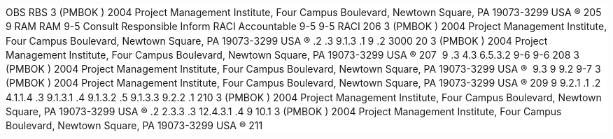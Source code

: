 OBS
RBS
3 (PMBOK ) 2004 Project Management Institute, Four Campus Boulevard, Newtown Square, PA 19073-3299 USA
®
205
![]() 9
RAM RAM
9-5 Consult Responsible Inform
RACI Accountable 9-5
9-5 RACI
206
3 (PMBOK ) 2004 Project Management Institute, Four Campus Boulevard, Newtown Square, PA 19073-3299 USA
®
.2
.3
9.1.3
.1
9
.2 3000 20
3 (PMBOK ) 2004 Project Management Institute, Four Campus Boulevard, Newtown Square, PA 19073-3299 USA
®
207
![]() 9
.3 4.3
6.5.3.2
9-6
9-6
208
3 (PMBOK ) 2004 Project Management Institute, Four Campus Boulevard, Newtown Square, PA 19073-3299 USA
®
![]() 9.3
9
9.2
9-7
3 (PMBOK ) 2004 Project Management Institute, Four Campus Boulevard, Newtown Square, PA 19073-3299 USA
®
209
9
9.2.1
.1
.2 4.1.1.4 .3 9.1.3.1 .4 9.1.3.2 .5 9.1.3.3
9.2.2
.1
210
3 (PMBOK ) 2004 Project Management Institute, Four Campus Boulevard, Newtown Square, PA 19073-3299 USA
®
.2
2.3.3
.3 12.4.3.1 .4
9
10.1
3 (PMBOK ) 2004 Project Management Institute, Four Campus Boulevard, Newtown Square, PA 19073-3299 USA
®
211